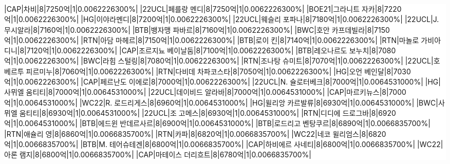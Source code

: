 |CAP|차비|8|7250억|1|0.0062226300%|
|22UCL|페를랑 멘디|8|7250억|1|0.0062226300%|
|BOE21|그라니트 자카|8|7220억|1|0.0062226300%|
|HG|이야라멘디|8|7200억|1|0.0062226300%|
|22UCL|웨슬리 포파나|8|7180억|1|0.0062226300%|
|22UCL|J. 무시알라|8|7160억|1|0.0062226300%|
|BTB|뱅자맹 파바르|8|7160억|1|0.0062226300%|
|BWC|호안 카프데빌라|8|7150억|1|0.0062226300%|
|RTN|아담 마헤르|8|7150억|1|0.0062226300%|
|BTB|로이 킨|8|7140억|1|0.0062226300%|
|RTN|마놀로 가비아디니|8|7120억|1|0.0062226300%|
|CAP|조르지뇨 베이날둠|8|7100억|1|0.0062226300%|
|BTB|레오나르도 보누치|8|7080억|1|0.0062226300%|
|BWC|라힘 스털링|8|7080억|1|0.0062226300%|
|RTN|조나탕 슈미트|8|7070억|1|0.0062226300%|
|22UCL|호베르투 피르미누|8|7060억|1|0.0062226300%|
|RTN|다비데 차파코스타|8|7050억|1|0.0062226300%|
|HG|오언 베인달|8|7030억|1|0.0062226300%|
|CAP|페르난도 이에로|8|7000억|1|0.0062226300%|
|22UCL|N. 슐로터베크|8|7000억|1|0.0064531000%|
|HG|사뮈엘 움티티|8|7000억|1|0.0064531000%|
|22UCL|데이비드 알라바|8|7000억|1|0.0064531000%|
|CAP|마르키뉴스|8|7000억|1|0.0064531000%|
|WC22|R. 로드리게스|8|6960억|1|0.0064531000%|
|HG|윌리앙 카르발류|8|6930억|1|0.0064531000%|
|BWC|사뮈엘 움티티|8|6930억|1|0.0064531000%|
|22UCL|조 고메스|8|6930억|1|0.0064531000%|
|RTN|디디에 드로그바|8|6920억|1|0.0064531000%|
|BTB|에드윈 반데르사르|8|6900억|1|0.0064531000%|
|BTB|로드리고 벤탕쿠르|8|6890억|1|0.0066835700%|
|RTN|애슐리 영|8|6860억|1|0.0066835700%|
|RTN|카파|8|6820억|1|0.0066835700%|
|WC22|네코 윌리엄스|8|6820억|1|0.0066835700%|
|BTB|M. 테어슈테겐|8|6800억|1|0.0066835700%|
|CAP|하비에르 사네티|8|6800억|1|0.0066835700%|
|WC22|아론 램지|8|6800억|1|0.0066835700%|
|CAP|마테이스 더리흐트|8|6780억|1|0.0066835700%|